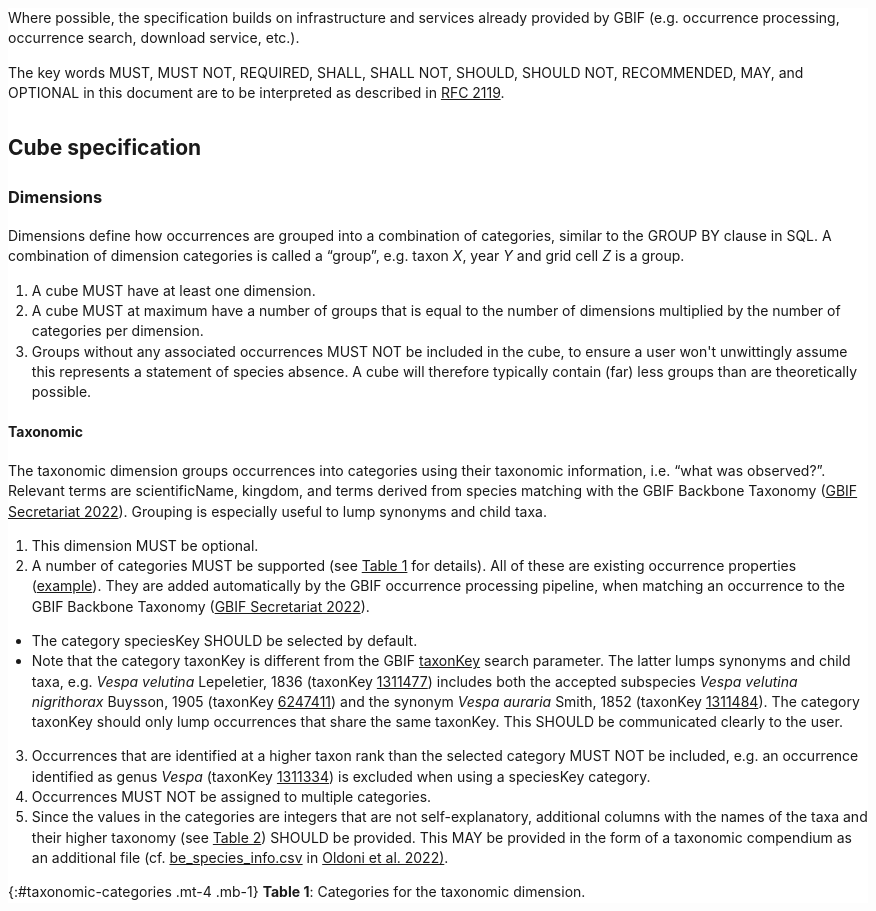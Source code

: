 Where possible, the specification builds on infrastructure and services already provided by GBIF (e.g. occurrence processing, occurrence search, download service, etc.).

The key words MUST, MUST NOT, REQUIRED, SHALL, SHALL NOT, SHOULD, SHOULD NOT, RECOMMENDED, MAY, and OPTIONAL in this document are to be interpreted as described in [RFC 2119](https://www.ietf.org/rfc/rfc2119.txt).

## Cube specification

### Dimensions

Dimensions define how occurrences are grouped into a combination of categories, similar to the GROUP BY clause in SQL. A combination of dimension categories is called a “group”, e.g. taxon _X_, year _Y_ and grid cell _Z_ is a group.

1. A cube MUST have at least one dimension.
2. A cube MUST at maximum have a number of groups that is equal to the number of dimensions multiplied by the number of categories per dimension.
3. Groups without any associated occurrences MUST NOT be included in the cube, to ensure a user won't unwittingly assume this represents a statement of species absence. A cube will therefore typically contain (far) less groups than are theoretically possible.

#### Taxonomic

The taxonomic dimension groups occurrences into categories using their taxonomic information, i.e. “what was observed?”. Relevant terms are scientificName, kingdom, and terms derived from species matching with the GBIF Backbone Taxonomy ([GBIF Secretariat 2022][gbif_2022]). Grouping is especially useful to lump synonyms and child taxa.

1. This dimension MUST be optional.
2. A number of categories MUST be supported (see [Table 1](#taxonomic-categories) for details). All of these are existing occurrence properties ([example](https://api.gbif.org/v1/occurrence/4021976280)). They are added automatically by the GBIF occurrence processing pipeline, when matching an occurrence to the GBIF Backbone Taxonomy ([GBIF Secretariat 2022][gbif_2022]).
  - The category speciesKey SHOULD be selected by default.
  - Note that the category taxonKey is different from the GBIF [taxonKey](https://techdocs.gbif.org/en/openapi/v1/occurrence#/Searching%20occurrences/searchOccurrence) search parameter. The latter lumps synonyms and child taxa, e.g. _Vespa velutina_ Lepeletier, 1836 (taxonKey [1311477](https://www.gbif.org/species/1311477)) includes both the accepted subspecies _Vespa velutina nigrithorax_ Buysson, 1905 (taxonKey [6247411](https://www.gbif.org/species/6247411)) and the synonym _Vespa auraria_ Smith, 1852 (taxonKey [1311484](https://www.gbif.org/species/1311484)). The category taxonKey should only lump occurrences that share the same taxonKey. This SHOULD be communicated clearly to the user.
3. Occurrences that are identified at a higher taxon rank than the selected category MUST NOT be included, e.g. an occurrence identified as genus _Vespa_ (taxonKey [1311334](https://www.gbif.org/species/1311334)) is excluded when using a speciesKey category.
4. Occurrences MUST NOT be assigned to multiple categories.
5. Since the values in the categories are integers that are not self-explanatory, additional columns with the names of the taxa and their higher taxonomy (see [Table 2](#taxonomic-categories-examples)) SHOULD be provided. This MAY be provided in the form of a taxonomic compendium as an additional file (cf. [be_species_info.csv](https://zenodo.org/record/7389450/files/be_species_info.csv?download=1) in [Oldoni et al. 2022)][oldoni_2022].

{:#taxonomic-categories .mt-4 .mb-1}
**Table 1**: Categories for the taxonomic dimension.


[Botella_2020]: https://doi.org/10.1371/journal.pone.0232078 "Botella C, Joly A, Monestiez P, Bonnet P, Munoz F (2020) Bias in presence-only niche models related to sampling effort and species niches: lessons for background point selection. PLoS One 15:e0232078."
[chamberlain_2023a]: https://cran.r-project.org/package=rgbif "Chamberlain S, Barve V, Mcglinn D, Oldoni D, Desmet P, Geffert L, Ram K (2023a) rgbif: Interface to the Global Biodiversity Information Facility API. R package version 3.7.7.2."
[chamberlain_2023b]: https://pygbif.readthedocs.io/en/latest/ "Chamberlain S, Forkel R, Legind J, Van Hoey S, Desmet P, Noé N (2023b) pygbif: Python client for the GBIF API. Python package version 0.6.3."
[debeer_2023]: https://doi.org/10.3389/fevo.2023.1106197 "de Beer IW, Hui C, Botella C, Richardson DM (2023) Drivers of compositional turnover of narrow-ranged versus widespread naturalised woody plants in South Africa. Frontiers in Ecology and Evolution. 11:1106197."
[eea_2013]: https://www.eea.europa.eu/data-and-maps/data/eea-reference-grids-2 "European Environment Agency (2013) EEA reference grid. Accessed on 2023-06-12."
[gadm_2022]: https://gadm.org/ "GADM (2022) Administrative areas. Accessed on 2023-06-16."
[gbif_2018]: https://www.gbif.org/tools/observation-trends/about "GBIF Secretariat (2018) Relative observation trends. Accessed on 2023-06-26."
[gbif_2022]: https://doi.org/10.15468/39omei "GBIF Secretariat (2022) GBIF Backbone Taxonomy. Checklist dataset accessed via GBIF.org on 2023-06-07."
[gbif_2023a]: https://www.gbif.org/developer/occurrence#download "GBIF Secretariat (2023a) GBIF occurrence download API. Accessed on 2023-06-26."
[gbif_2023b]: https://www.gbif.org/developer/occurrence#search "GBIF Secretariat (2023b) GBIF occurrence search. Accessed on 2023-06-26."
[groom_2018]: https://doi.org/10.1111/2041-210X.13078 "Groom QJ, Marsh CJ, Gavish Y, Kunin WE. (2018) How to predict fine resolution occupancy from coarse occupancy data. Methods Ecol Evol. 2018; 9: 2273– 2284."
[kissling_2017]: https://doi.org/10.1111/brv.12359 "Kissling WD, Ahumada JA, Bowser A, Fernandez M, Fernández N, García EA, Guralnick RP, Isaac NJB, Kelling S, Los W, McRae L, Mihoub J-B, Obst M, Santamaria M, Skidmore AK, Williams KJ, Agosti D, Amariles D, Arvanitidis C, Bastin L, De Leo F, Egloff W, Elith J, Hobern D, Martin D, Pereira HM, Pesole G, Peterseil J, Saarenmaa H, Schigel D, Schmeller DS, Segata N, Turak E, Uhlir PF, Wee B, Hardisty AR (2018) Building essential biodiversity variables (EBVs) of species distribution and abundance at a global scale. Biol Rev, 93: 600-625."
[larsen_2021]: https://towardsdatascience.com/geocoding-and-generalisations-41fa5652d34c "Larsen R (2021) Geocoding and generalisations. Accessed on 2023-06-07."
[larsen_2009]: https://doi.org/10.1111/j.1365-2028.2008.00997.x "Larsen R, Holmern T, Prager SD, Maliti H, Røskaft, E. (2009) Using the extended quarter degree grid cell system to unify mapping and sharing of biodiversity data. African Journal of Ecology, 47: 382-392."
[oldoni_2020]: https://doi.org/10.1101/2020.03.23.983601 "Oldoni D, Groom Q, Adriaens T, Davis AJS, Reyserhove L, Strubbe D, Vanderhoeven S, Desmet P (2020) Occurrence cubes: a new paradigm for aggregating species occurrence data. bioRxiv 2020.03.23.983601."
[oldoni_2022]: https://doi.org/10.5281/zenodo.7389450 "Oldoni D, Groom Q, Adriaens T, Hillaert J, Reyserhove L, Strubbe D, Vanderhoeven S, Desmet P (2022). Occurrence cubes at species level for European countries (Version 20221202) [Data set]. Zenodo."
[pp_2012]: https://www.protectedplanet.net/en/thematic-areas/wdpa?tab=WDPA "Protected Planet (2012) World Database on Protected Areas (WDPA). Accessed on 2023-06-15."
[quoss_2021]: https://cran.r-project.org/package=ebvcube "Quoss L, Fernandez N, Langer C, Valdez J, Pereira HM (2021) ebvcube: Working with netCDF for Essential Biodiversity Variables."
[radchuk_2013]: https://doi.org/10.1111/j.1365-2656.2012.02029.x "Radchuk V, Turlure C, Schtickzelle N (2013) Each life stage matters: the importance of assessing the response to climate change over the complete life cycle in butterflies. J Anim Ecol, 82: 275-285."
[richardson_2023]: https://cran.r-project.org/package=arrow "Richardson N, Cook I, Crane N, Dunnington D, François R, Keane J, Moldovan-Grünfeld D, Ooms J (2023) arrow: Integration to 'Apache' 'Arrow'."
[veness_2020]: https://www.movable-type.co.uk/scripts/latlong-utm-mgrs.html "Veness C (2020) Convert between Latitude/Longitude & UTM coordinates / MGRS grid references. Accessed on 2023-06-15."
[walsh_2012]: https://specs.frictionlessdata.io/table-schema "Walsh P, Pollock R (2012) Table Schema. Version 1. Accessed on 2023-06-22."
[wallace_2021]: https://doi.org/10.1002/9781119607045.ch49 "Wallace RD, Bargeron CT, LaForest JH, Carroll RL (2021) The Life Cycle of Invasive Alien Species Occurrence Data. In Invasive Alien Species (eds T. Pullaiah and M.R. Ielmini)."
[waller_2019]: https://data-blog.gbif.org/post/gridded-datasets-update/ "Waller J (2019) Gridded Datasets Update. Accessed on 2023-06-13."
[Wieczorek_2004]: https://doi.org/10.1080/13658810412331280211 "Wieczorek W, Guo G, Hijmans R (2004) The point-radius method for georeferencing locality descriptions and calculating associated uncertainty, International Journal of Geographical Information Science, 18:8, 745-767."
[zenodo_2023]: https://zenodo.org/communities/qdgc/ "Zenodo (2023) Quarter Degree Grid Cells community. Accessed on 2023-06-07."